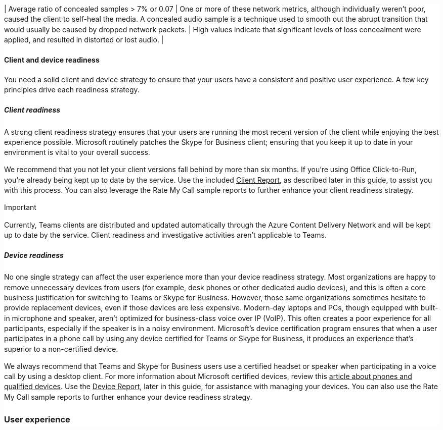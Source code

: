 | Average ratio of concealed samples \> 7% or 0.07 | One or more of these network metrics, although individually weren’t poor, caused the client to self-heal the media. A concealed audio sample is a technique used to smooth out the abrupt transition that would usually be caused by dropped network packets.                                                                                                                | High values indicate that significant levels of loss concealment were applied, and resulted in distorted or lost audio.                                                  |

#### Client and device readiness

You need a solid client and device strategy to ensure that your users have a
consistent and positive user experience. A few key principles drive each
readiness strategy.

##### Client readiness

A strong client readiness strategy ensures that your users are running the most
recent version of the client while enjoying the best experience possible.
Microsoft routinely patches the Skype for Business client; ensuring that you
keep it up to date in your environment is vital to your overall success.

We recommend that you not let your client versions fall behind by more than six
months. If you’re using Office Click-to-Run, you’re already being kept up to
date by the service. Use the included [Client
Report](#determine-client-versions), as described later in this guide, to assist
you with this process. You can also leverage the Rate My Call sample reports to
further enhance your client readiness strategy.

> [!IMPORTANT]
> Currently, Teams clients are distributed and updated automatically through the Azure Content Delivery Network and will be kept up to date by the service. Client readiness and investigative activities aren’t applicable to Teams.


##### Device readiness

No one single strategy can affect the user experience more than your device
readiness strategy. Most organizations are happy to remove unnecessary devices
from users (for example, desk phones or other dedicated audio devices), and this
is often a core business justification for switching to Teams or Skype for
Business. However, those same organizations sometimes hesitate to provide
replacement devices, even if those devices are less expensive. Modern-day
laptops and PCs, though equipped with built-in microphone and speaker, aren’t
optimized for business-class voice over IP (VoIP). This often creates a poor
experience for all participants, especially if the speaker is in a noisy
environment. Microsoft’s device certification program ensures that when a user
participates in a phone call by using any device certified for Teams or Skype
for Business, it produces an experience that’s superior to a non-certified
device.

We always recommend that Teams and Skype for Business users use a certified
headset or speaker when participating in a voice call by using a desktop client.
For more information about Microsoft certified devices, review this [article
about phones and qualified
devices](https://technet.microsoft.com/office/dn788944.aspx). Use the
[Device Report](#devices-investigations), later in this guide, for assistance
with managing your devices. You can also use the Rate My Call sample reports to
further enhance your device readiness strategy.

### User experience
